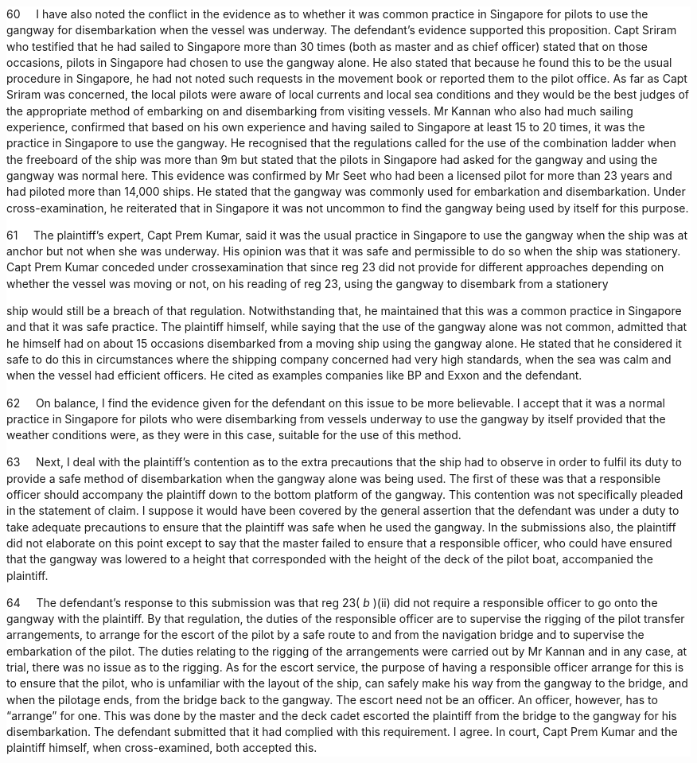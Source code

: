 60     I have also noted the conflict in the evidence as to whether it was common practice in Singapore for pilots to use the gangway for disembarkation when the vessel was underway. The defendant’s evidence supported this proposition. Capt Sriram who testified that he had sailed to Singapore more than 30 times (both as master and as chief officer) stated that on those occasions, pilots in Singapore had chosen to use the gangway alone. He also stated that because he found this to be the usual procedure in Singapore, he had not noted such requests in the movement book or reported them to the pilot office. As far as Capt Sriram was concerned, the local pilots were aware of local currents and local sea conditions and they would be the best judges of the appropriate method of embarking on and disembarking from visiting vessels. Mr Kannan who also had much sailing experience, confirmed that based on his own experience and having sailed to Singapore at least 15 to 20 times, it was the practice in Singapore to use the gangway. He recognised that the regulations called for the use of the combination ladder when the freeboard of the ship was more than 9m but stated that the pilots in Singapore had asked for the gangway and using the gangway was normal here. This evidence was confirmed by Mr Seet who had been a licensed pilot for more than 23 years and had piloted more than 14,000 ships. He stated that the gangway was commonly used for embarkation and disembarkation. Under cross-examination, he reiterated that in Singapore it was not uncommon to find the gangway being used by itself for this purpose. 

61     The plaintiff’s expert, Capt Prem Kumar, said it was the usual practice in Singapore to use the gangway when the ship was at anchor but not when she was underway. His opinion was that it was safe and permissible to do so when the ship was stationery. Capt Prem Kumar conceded under crossexamination that since reg 23 did not provide for different approaches depending on whether the vessel was moving or not, on his reading of reg 23, using the gangway to disembark from a stationery 


ship would still be a breach of that regulation. Notwithstanding that, he maintained that this was a common practice in Singapore and that it was safe practice. The plaintiff himself, while saying that the use of the gangway alone was not common, admitted that he himself had on about 15 occasions disembarked from a moving ship using the gangway alone. He stated that he considered it safe to do this in circumstances where the shipping company concerned had very high standards, when the sea was calm and when the vessel had efficient officers. He cited as examples companies like BP and Exxon and the defendant. 

62     On balance, I find the evidence given for the defendant on this issue to be more believable. I accept that it was a normal practice in Singapore for pilots who were disembarking from vessels underway to use the gangway by itself provided that the weather conditions were, as they were in this case, suitable for the use of this method. 

63     Next, I deal with the plaintiff’s contention as to the extra precautions that the ship had to observe in order to fulfil its duty to provide a safe method of disembarkation when the gangway alone was being used. The first of these was that a responsible officer should accompany the plaintiff down to the bottom platform of the gangway. This contention was not specifically pleaded in the statement of claim. I suppose it would have been covered by the general assertion that the defendant was under a duty to take adequate precautions to ensure that the plaintiff was safe when he used the gangway. In the submissions also, the plaintiff did not elaborate on this point except to say that the master failed to ensure that a responsible officer, who could have ensured that the gangway was lowered to a height that corresponded with the height of the deck of the pilot boat, accompanied the plaintiff. 

64     The defendant’s response to this submission was that reg 23( _b_ )(ii) did not require a responsible officer to go onto the gangway with the plaintiff. By that regulation, the duties of the responsible officer are to supervise the rigging of the pilot transfer arrangements, to arrange for the escort of the pilot by a safe route to and from the navigation bridge and to supervise the embarkation of the pilot. The duties relating to the rigging of the arrangements were carried out by Mr Kannan and in any case, at trial, there was no issue as to the rigging. As for the escort service, the purpose of having a responsible officer arrange for this is to ensure that the pilot, who is unfamiliar with the layout of the ship, can safely make his way from the gangway to the bridge, and when the pilotage ends, from the bridge back to the gangway. The escort need not be an officer. An officer, however, has to “arrange” for one. This was done by the master and the deck cadet escorted the plaintiff from the bridge to the gangway for his disembarkation. The defendant submitted that it had complied with this requirement. I agree. In court, Capt Prem Kumar and the plaintiff himself, when cross-examined, both accepted this. 
